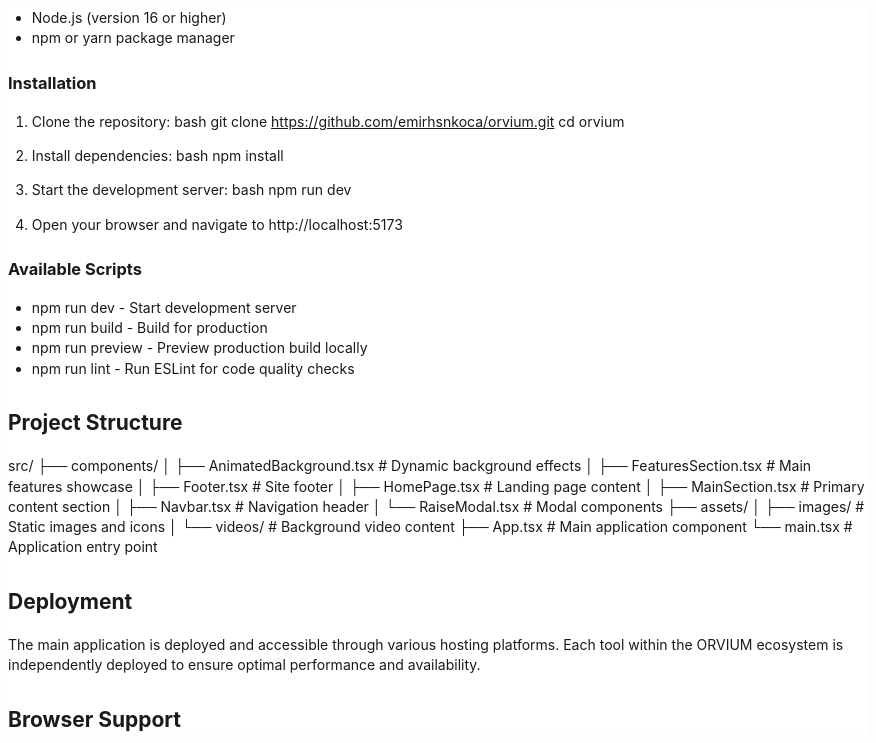 - Node.js (version 16 or higher)
- npm or yarn package manager

### Installation

1. Clone the repository:
bash
git clone https://github.com/emirhsnkoca/orvium.git
cd orvium


2. Install dependencies:
bash
npm install


3. Start the development server:
bash
npm run dev


4. Open your browser and navigate to http://localhost:5173

### Available Scripts

- npm run dev - Start development server
- npm run build - Build for production
- npm run preview - Preview production build locally
- npm run lint - Run ESLint for code quality checks

## Project Structure


src/
├── components/
│   ├── AnimatedBackground.tsx    # Dynamic background effects
│   ├── FeaturesSection.tsx       # Main features showcase
│   ├── Footer.tsx               # Site footer
│   ├── HomePage.tsx             # Landing page content
│   ├── MainSection.tsx          # Primary content section
│   ├── Navbar.tsx               # Navigation header
│   └── RaiseModal.tsx           # Modal components
├── assets/
│   ├── images/                  # Static images and icons
│   └── videos/                  # Background video content
├── App.tsx                      # Main application component
└── main.tsx                     # Application entry point


## Deployment

The main application is deployed and accessible through various hosting platforms. Each tool within the ORVIUM ecosystem is independently deployed to ensure optimal performance and availability.

## Browser Support
